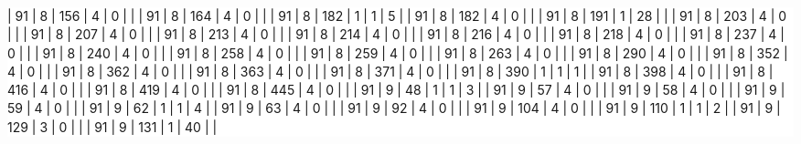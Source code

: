 | 91         | 8                | 156     | 4                      | 0     |       |
| 91         | 8                | 164     | 4                      | 0     |       |
| 91         | 8                | 182     | 1                      | 1     | 5     |
| 91         | 8                | 182     | 4                      | 0     |       |
| 91         | 8                | 191     | 1                      | 28    |       |
| 91         | 8                | 203     | 4                      | 0     |       |
| 91         | 8                | 207     | 4                      | 0     |       |
| 91         | 8                | 213     | 4                      | 0     |       |
| 91         | 8                | 214     | 4                      | 0     |       |
| 91         | 8                | 216     | 4                      | 0     |       |
| 91         | 8                | 218     | 4                      | 0     |       |
| 91         | 8                | 237     | 4                      | 0     |       |
| 91         | 8                | 240     | 4                      | 0     |       |
| 91         | 8                | 258     | 4                      | 0     |       |
| 91         | 8                | 259     | 4                      | 0     |       |
| 91         | 8                | 263     | 4                      | 0     |       |
| 91         | 8                | 290     | 4                      | 0     |       |
| 91         | 8                | 352     | 4                      | 0     |       |
| 91         | 8                | 362     | 4                      | 0     |       |
| 91         | 8                | 363     | 4                      | 0     |       |
| 91         | 8                | 371     | 4                      | 0     |       |
| 91         | 8                | 390     | 1                      | 1     | 1     |
| 91         | 8                | 398     | 4                      | 0     |       |
| 91         | 8                | 416     | 4                      | 0     |       |
| 91         | 8                | 419     | 4                      | 0     |       |
| 91         | 8                | 445     | 4                      | 0     |       |
| 91         | 9                | 48      | 1                      | 1     | 3     |
| 91         | 9                | 57      | 4                      | 0     |       |
| 91         | 9                | 58      | 4                      | 0     |       |
| 91         | 9                | 59      | 4                      | 0     |       |
| 91         | 9                | 62      | 1                      | 1     | 4     |
| 91         | 9                | 63      | 4                      | 0     |       |
| 91         | 9                | 92      | 4                      | 0     |       |
| 91         | 9                | 104     | 4                      | 0     |       |
| 91         | 9                | 110     | 1                      | 1     | 2     |
| 91         | 9                | 129     | 3                      | 0     |       |
| 91         | 9                | 131     | 1                      | 40    |       |